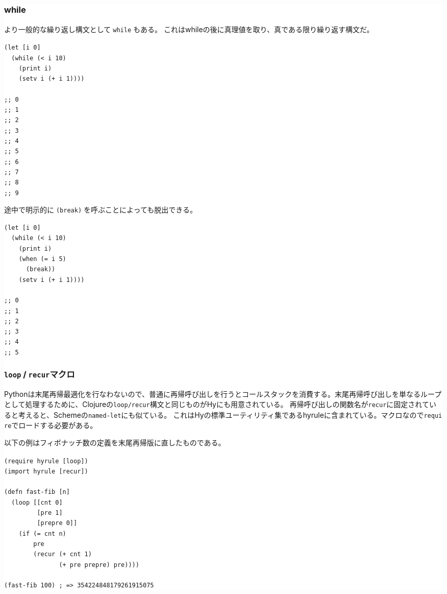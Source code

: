 ### while

より一般的な繰り返し構文として `while` もある。
これはwhileの後に真理値を取り、真である限り繰り返す構文だ。

```hy
(let [i 0]
  (while (< i 10)
    (print i)
    (setv i (+ i 1))))

;; 0
;; 1
;; 2
;; 3
;; 4
;; 5
;; 6
;; 7
;; 8
;; 9
```

途中で明示的に `(break)` を呼ぶことによっても脱出できる。

```hy
(let [i 0]
  (while (< i 10)
    (print i)
    (when (= i 5)
      (break))
    (setv i (+ i 1))))

;; 0
;; 1
;; 2
;; 3
;; 4
;; 5
```

### `loop` / `recur`マクロ
Pythonは末尾再帰最適化を行なわないので、普通に再帰呼び出しを行うとコールスタックを消費する。末尾再帰呼び出しを単なるループとして処理するために、Clojureの`loop/recur`構文と同じものがHyにも用意されている。
再帰呼び出しの関数名が`recur`に固定されていると考えると、Schemeの`named-let`にも似ている。
これはHyの標準ユーティリティ集であるhyruleに含まれている。マクロなので`require`でロードする必要がある。

以下の例はフィボナッチ数の定義を末尾再帰版に直したものである。
```hy
(require hyrule [loop])
(import hyrule [recur])

(defn fast-fib [n]
  (loop [[cnt 0]
         [pre 1]
         [prepre 0]]
    (if (= cnt n)
        pre
        (recur (+ cnt 1)
               (+ pre prepre) pre))))

(fast-fib 100) ; => 354224848179261915075
```
